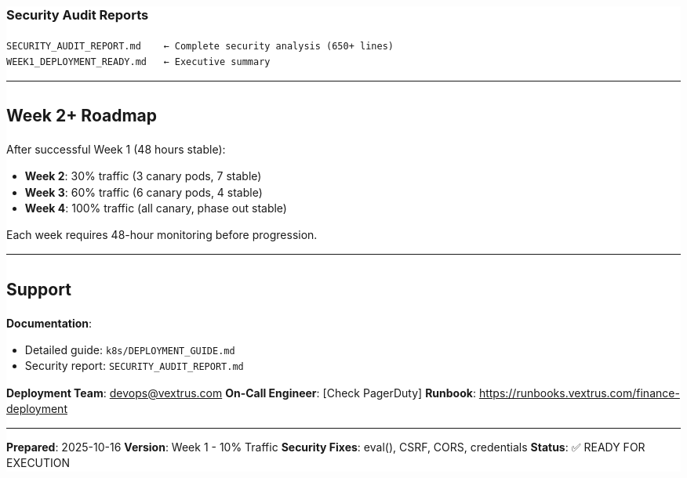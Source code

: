 ### Security Audit Reports

```
SECURITY_AUDIT_REPORT.md    ← Complete security analysis (650+ lines)
WEEK1_DEPLOYMENT_READY.md   ← Executive summary
```

---

## Week 2+ Roadmap

After successful Week 1 (48 hours stable):

- **Week 2**: 30% traffic (3 canary pods, 7 stable)
- **Week 3**: 60% traffic (6 canary pods, 4 stable)
- **Week 4**: 100% traffic (all canary, phase out stable)

Each week requires 48-hour monitoring before progression.

---

## Support

**Documentation**:
- Detailed guide: `k8s/DEPLOYMENT_GUIDE.md`
- Security report: `SECURITY_AUDIT_REPORT.md`

**Deployment Team**: devops@vextrus.com
**On-Call Engineer**: [Check PagerDuty]
**Runbook**: https://runbooks.vextrus.com/finance-deployment

---

**Prepared**: 2025-10-16
**Version**: Week 1 - 10% Traffic
**Security Fixes**: eval(), CSRF, CORS, credentials
**Status**: ✅ READY FOR EXECUTION
